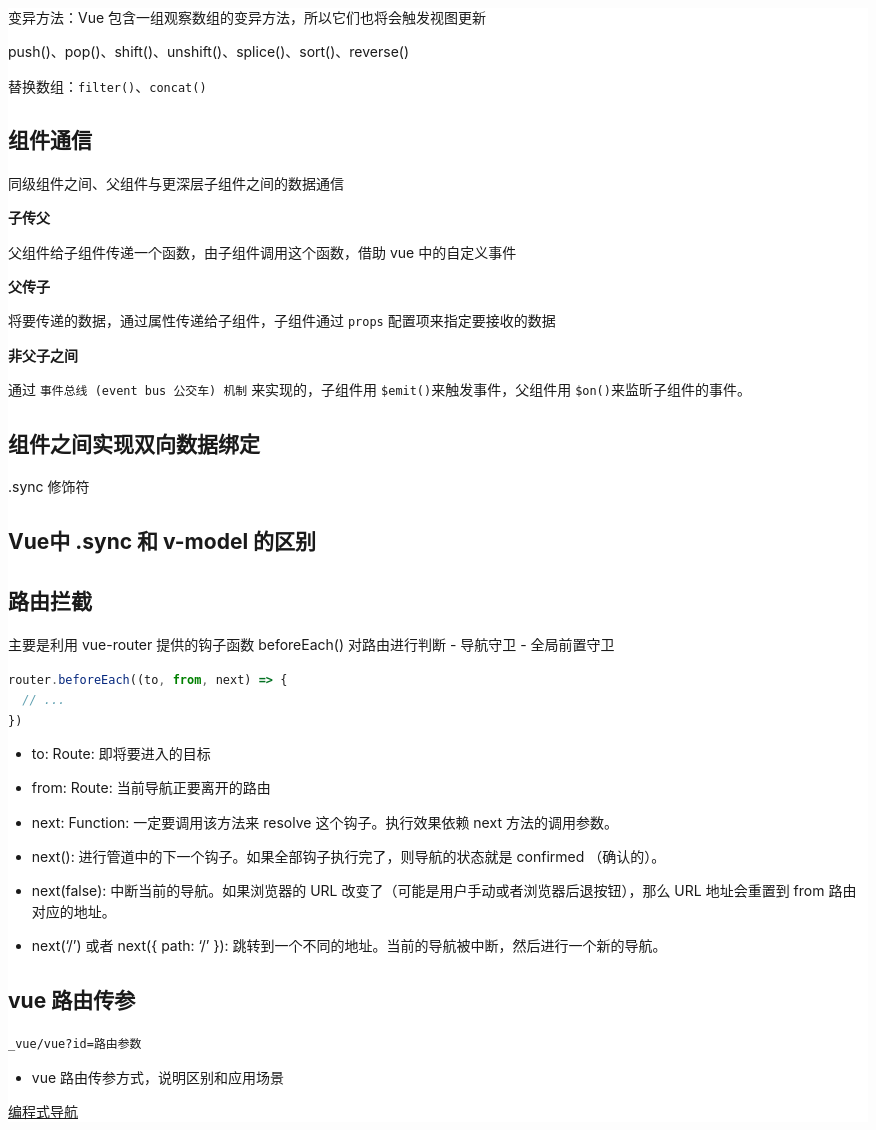 变异方法：Vue 包含一组观察数组的变异方法，所以它们也将会触发视图更新

push()、pop()、shift()、unshift()、splice()、sort()、reverse()

替换数组：`filter()`、`concat()`

## 组件通信

同级组件之间、父组件与更深层子组件之间的数据通信

**子传父**

父组件给子组件传递一个函数，由子组件调用这个函数，借助 vue 中的自定义事件

**父传子**

将要传递的数据，通过属性传递给子组件，子组件通过 `props` 配置项来指定要接收的数据

**非父子之间**

通过 `事件总线 (event bus 公交车) 机制` 来实现的，子组件用 `$emit()`来触发事件，父组件用 `$on()`来监昕子组件的事件。

## 组件之间实现双向数据绑定

.sync 修饰符

## Vue中 .sync 和 v-model 的区别

## 路由拦截

主要是利用 vue-router 提供的钩子函数 beforeEach() 对路由进行判断 - 导航守卫 - 全局前置守卫

```js
router.beforeEach((to, from, next) => {
  // ...
})
```

- to: Route: 即将要进入的目标

- from: Route: 当前导航正要离开的路由

- next: Function: 一定要调用该方法来 resolve 这个钩子。执行效果依赖 next 方法的调用参数。

- next(): 进行管道中的下一个钩子。如果全部钩子执行完了，则导航的状态就是 confirmed （确认的）。

- next(false): 中断当前的导航。如果浏览器的 URL 改变了（可能是用户手动或者浏览器后退按钮），那么 URL 地址会重置到 from 路由对应的地址。

- next(‘/’) 或者 next({ path: ‘/’ }): 跳转到一个不同的地址。当前的导航被中断，然后进行一个新的导航。

## vue 路由传参

`_vue/vue?id=路由参数`

- vue 路由传参方式，说明区别和应用场景

[编程式导航](https://router.vuejs.org/zh/guide/essentials/navigation.html#%E7%BC%96%E7%A8%8B%E5%BC%8F%E7%9A%84%E5%AF%BC%E8%88%AA)
